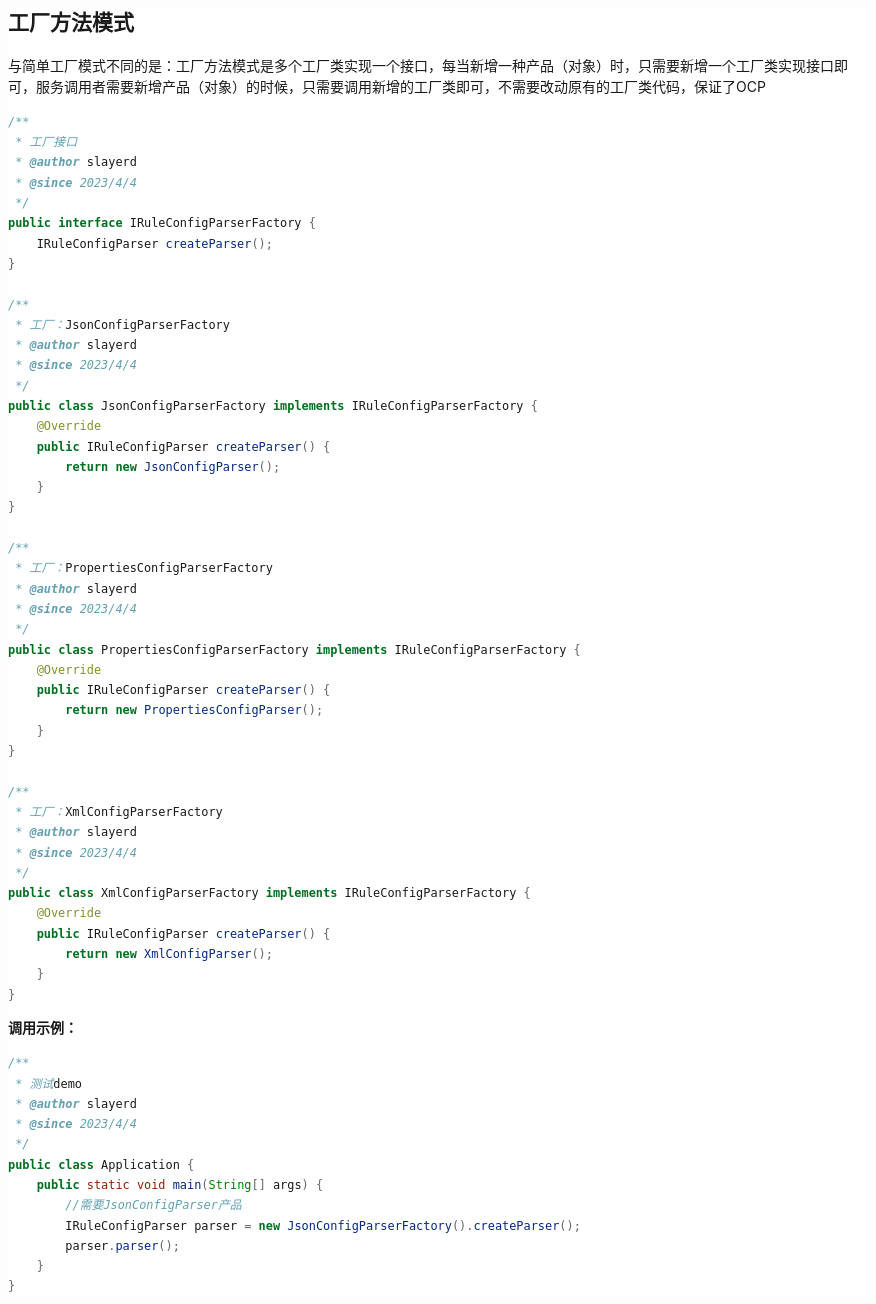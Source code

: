 ## 工厂方法模式
与简单工厂模式不同的是：工厂方法模式是多个工厂类实现一个接口，每当新增一种产品（对象）时，只需要新增一个工厂类实现接口即可，服务调用者需要新增产品（对象）的时候，只需要调用新增的工厂类即可，不需要改动原有的工厂类代码，保证了OCP
```java
/**
 * 工厂接口
 * @author slayerd
 * @since 2023/4/4
 */
public interface IRuleConfigParserFactory {
    IRuleConfigParser createParser();
}

/**
 * 工厂：JsonConfigParserFactory
 * @author slayerd
 * @since 2023/4/4
 */
public class JsonConfigParserFactory implements IRuleConfigParserFactory {
    @Override
    public IRuleConfigParser createParser() {
        return new JsonConfigParser();
    }
}

/**
 * 工厂：PropertiesConfigParserFactory
 * @author slayerd
 * @since 2023/4/4
 */
public class PropertiesConfigParserFactory implements IRuleConfigParserFactory {
    @Override
    public IRuleConfigParser createParser() {
        return new PropertiesConfigParser();
    }
}

/**
 * 工厂：XmlConfigParserFactory
 * @author slayerd
 * @since 2023/4/4
 */
public class XmlConfigParserFactory implements IRuleConfigParserFactory {
    @Override
    public IRuleConfigParser createParser() {
        return new XmlConfigParser();
    }
}
```
**调用示例：**
```java
/**
 * 测试demo
 * @author slayerd
 * @since 2023/4/4
 */
public class Application {
    public static void main(String[] args) {
        //需要JsonConfigParser产品
        IRuleConfigParser parser = new JsonConfigParserFactory().createParser();
        parser.parser();
    }
}
```